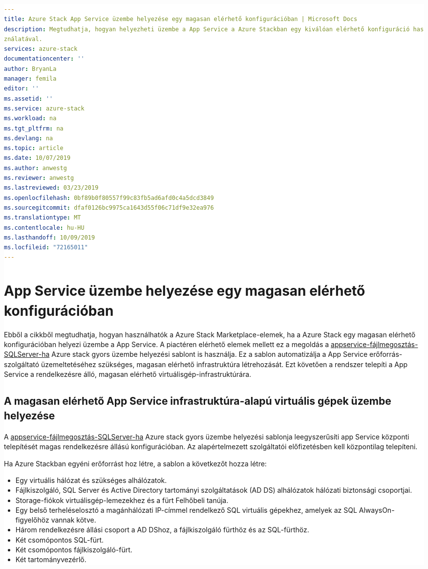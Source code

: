```yaml
---
title: Azure Stack App Service üzembe helyezése egy magasan elérhető konfigurációban | Microsoft Docs
description: Megtudhatja, hogyan helyezheti üzembe a App Service a Azure Stackban egy kiválóan elérhető konfiguráció használatával.
services: azure-stack
documentationcenter: ''
author: BryanLa
manager: femila
editor: ''
ms.assetid: ''
ms.service: azure-stack
ms.workload: na
ms.tgt_pltfrm: na
ms.devlang: na
ms.topic: article
ms.date: 10/07/2019
ms.author: anwestg
ms.reviewer: anwestg
ms.lastreviewed: 03/23/2019
ms.openlocfilehash: 0bf89b0f80557f99c83fb5ad6afd0c4a5dcd3849
ms.sourcegitcommit: dfaf0126bc9975ca1643d55f06c71df9e32ea976
ms.translationtype: MT
ms.contentlocale: hu-HU
ms.lasthandoff: 10/09/2019
ms.locfileid: "72165011"
---
```

# <a name="deploy-app-service-in-a-highly-available-configuration"></a>App Service üzembe helyezése egy magasan elérhető konfigurációban

Ebből a cikkből megtudhatja, hogyan használhatók a Azure Stack Marketplace-elemek, ha a Azure Stack egy magasan elérhető konfigurációban helyezi üzembe a App Service. A piactéren elérhető elemek mellett ez a megoldás a [appservice-fájlmegosztás-SQLServer-ha](https://github.com/Azure/azurestack-quickstart-templates/tree/master/appservice-fileserver-sqlserver-ha) Azure stack gyors üzembe helyezési sablont is használja. Ez a sablon automatizálja a App Service erőforrás-szolgáltató üzemeltetéséhez szükséges, magasan elérhető infrastruktúra létrehozását. Ezt követően a rendszer telepíti a App Service a rendelkezésre álló, magasan elérhető virtuálisgép-infrastruktúrára. 

## <a name="deploy-the-highly-available-app-service-infrastructure-vms"></a>A magasan elérhető App Service infrastruktúra-alapú virtuális gépek üzembe helyezése
A [appservice-fájlmegosztás-SQLServer-ha](https://github.com/Azure/azurestack-quickstart-templates/tree/master/appservice-fileserver-sqlserver-ha) Azure stack gyors üzembe helyezési sablonja leegyszerűsíti app Service központi telepítését magas rendelkezésre állású konfigurációban. Az alapértelmezett szolgáltatói előfizetésben kell központilag telepíteni. 

Ha Azure Stackban egyéni erőforrást hoz létre, a sablon a következőt hozza létre:
- Egy virtuális hálózat és szükséges alhálózatok.
- Fájlkiszolgáló, SQL Server és Active Directory tartományi szolgáltatások (AD DS) alhálózatok hálózati biztonsági csoportjai.
- Storage-fiókok virtuálisgép-lemezekhez és a fürt Felhőbeli tanúja.
- Egy belső terheléselosztó a magánhálózati IP-címmel rendelkező SQL virtuális gépekhez, amelyek az SQL AlwaysOn-figyelőhöz vannak kötve.
- Három rendelkezésre állási csoport a AD DShoz, a fájlkiszolgáló fürthöz és az SQL-fürthöz.
- Két csomópontos SQL-fürt.
- Két csomópontos fájlkiszolgáló-fürt.
- Két tartományvezérlő.
